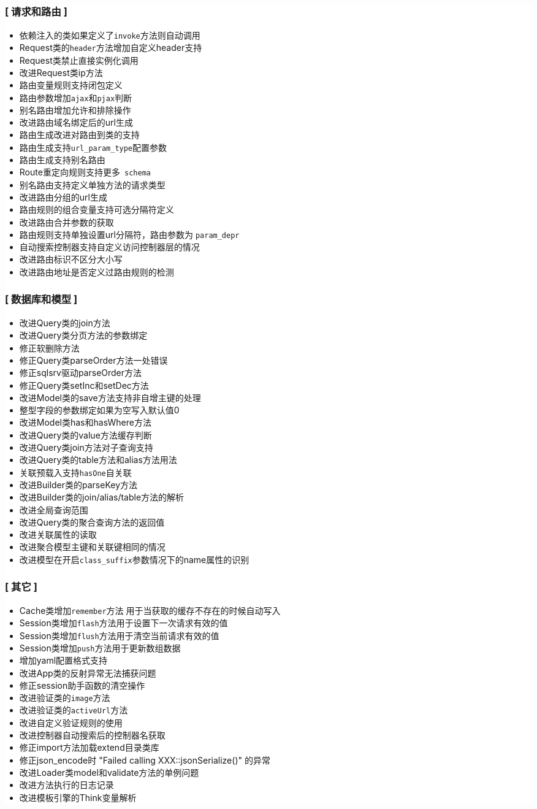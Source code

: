### [ 请求和路由 ]

* 依赖注入的类如果定义了`invoke`方法则自动调用
* Request类的`header`方法增加自定义header支持
* Request类禁止直接实例化调用
* 改进Request类ip方法
* 路由变量规则支持闭包定义
* 路由参数增加`ajax`和`pjax`判断
* 别名路由增加允许和排除操作
* 改进路由域名绑定后的url生成
* 路由生成改进对路由到类的支持
* 路由生成支持`url_param_type`配置参数
* 路由生成支持别名路由
* Route重定向规则支持更多` schema`
* 别名路由支持定义单独方法的请求类型
* 改进路由分组的url生成
* 路由规则的组合变量支持可选分隔符定义
* 改进路由合并参数的获取
* 路由规则支持单独设置url分隔符，路由参数为 `param_depr`
* 自动搜索控制器支持自定义访问控制器层的情况
* 改进路由标识不区分大小写
* 改进路由地址是否定义过路由规则的检测

### [ 数据库和模型 ]

* 改进Query类的join方法
* 改进Query类分页方法的参数绑定
* 修正软删除方法
* 修正Query类parseOrder方法一处错误
* 修正sqlsrv驱动parseOrder方法
* 修正Query类setInc和setDec方法
* 改进Model类的save方法支持非自增主键的处理
* 整型字段的参数绑定如果为空写入默认值0
* 改进Model类has和hasWhere方法
* 改进Query类的value方法缓存判断
* 改进Query类join方法对子查询支持
* 改进Query类的table方法和alias方法用法
* 关联预载入支持`hasOne`自关联
* 改进Builder类的parseKey方法
* 改进Builder类的join/alias/table方法的解析
* 改进全局查询范围
* 改进Query类的聚合查询方法的返回值
* 改进关联属性的读取
* 改进聚合模型主键和关联键相同的情况
* 改进模型在开启`class_suffix`参数情况下的name属性的识别

### [ 其它 ]

* Cache类增加`remember`方法 用于当获取的缓存不存在的时候自动写入
* Session类增加`flash`方法用于设置下一次请求有效的值
* Session类增加`flush`方法用于清空当前请求有效的值
* Session类增加`push`方法用于更新数组数据
* 增加yaml配置格式支持
* 改进App类的反射异常无法捕获问题
* 修正session助手函数的清空操作
* 改进验证类的`image`方法
* 改进验证类的`activeUrl`方法
* 改进自定义验证规则的使用
* 改进控制器自动搜索后的控制器名获取
* 修正import方法加载extend目录类库
* 修正json_encode时 "Failed calling XXX::jsonSerialize()" 的异常
* 改进Loader类model和validate方法的单例问题
* 改进方法执行的日志记录
* 改进模板引擎的Think变量解析